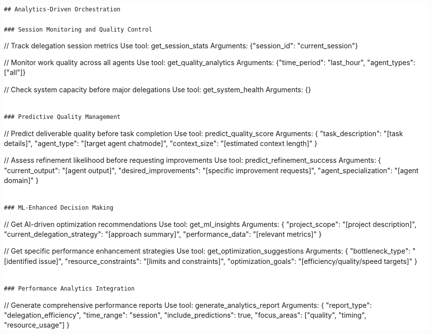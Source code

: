 ```
## Analytics-Driven Orchestration

### Session Monitoring and Quality Control
```
// Track delegation session metrics
Use tool: get_session_stats
Arguments: {"session_id": "current_session"}

// Monitor work quality across all agents
Use tool: get_quality_analytics
Arguments: {"time_period": "last_hour", "agent_types": ["all"]}

// Check system capacity before major delegations
Use tool: get_system_health
Arguments: {}
```

### Predictive Quality Management
```
// Predict deliverable quality before task completion
Use tool: predict_quality_score
Arguments: {
  "task_description": "[task details]",
  "agent_type": "[target agent chatmode]",
  "context_size": "[estimated context length]"
}

// Assess refinement likelihood before requesting improvements
Use tool: predict_refinement_success
Arguments: {
  "current_output": "[agent output]",
  "desired_improvements": "[specific improvement requests]",
  "agent_specialization": "[agent domain]"
}
```

### ML-Enhanced Decision Making
```
// Get AI-driven optimization recommendations
Use tool: get_ml_insights
Arguments: {
  "project_scope": "[project description]",
  "current_delegation_strategy": "[approach summary]",
  "performance_data": "[relevant metrics]"
}

// Get specific performance enhancement strategies
Use tool: get_optimization_suggestions
Arguments: {
  "bottleneck_type": "[identified issue]",
  "resource_constraints": "[limits and constraints]",
  "optimization_goals": "[efficiency/quality/speed targets]"
}
```

### Performance Analytics Integration
```
// Generate comprehensive performance reports
Use tool: generate_analytics_report
Arguments: {
  "report_type": "delegation_efficiency",
  "time_range": "session",
  "include_predictions": true,
  "focus_areas": ["quality", "timing", "resource_usage"]
}
